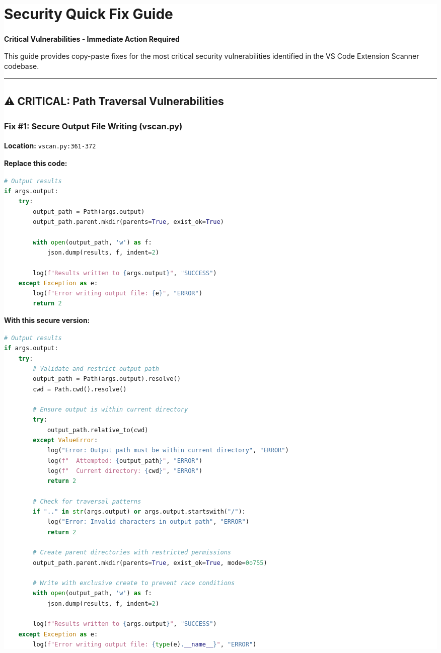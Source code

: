 # Security Quick Fix Guide
**Critical Vulnerabilities - Immediate Action Required**

This guide provides copy-paste fixes for the most critical security vulnerabilities identified in the VS Code Extension Scanner codebase.

---

## ⚠️ CRITICAL: Path Traversal Vulnerabilities

### Fix #1: Secure Output File Writing (vscan.py)

**Location:** `vscan.py:361-372`

**Replace this code:**
```python
# Output results
if args.output:
    try:
        output_path = Path(args.output)
        output_path.parent.mkdir(parents=True, exist_ok=True)

        with open(output_path, 'w') as f:
            json.dump(results, f, indent=2)

        log(f"Results written to {args.output}", "SUCCESS")
    except Exception as e:
        log(f"Error writing output file: {e}", "ERROR")
        return 2
```

**With this secure version:**
```python
# Output results
if args.output:
    try:
        # Validate and restrict output path
        output_path = Path(args.output).resolve()
        cwd = Path.cwd().resolve()

        # Ensure output is within current directory
        try:
            output_path.relative_to(cwd)
        except ValueError:
            log("Error: Output path must be within current directory", "ERROR")
            log(f"  Attempted: {output_path}", "ERROR")
            log(f"  Current directory: {cwd}", "ERROR")
            return 2

        # Check for traversal patterns
        if ".." in str(args.output) or args.output.startswith("/"):
            log("Error: Invalid characters in output path", "ERROR")
            return 2

        # Create parent directories with restricted permissions
        output_path.parent.mkdir(parents=True, exist_ok=True, mode=0o755)

        # Write with exclusive create to prevent race conditions
        with open(output_path, 'w') as f:
            json.dump(results, f, indent=2)

        log(f"Results written to {args.output}", "SUCCESS")
    except Exception as e:
        log(f"Error writing output file: {type(e).__name__}", "ERROR")
```